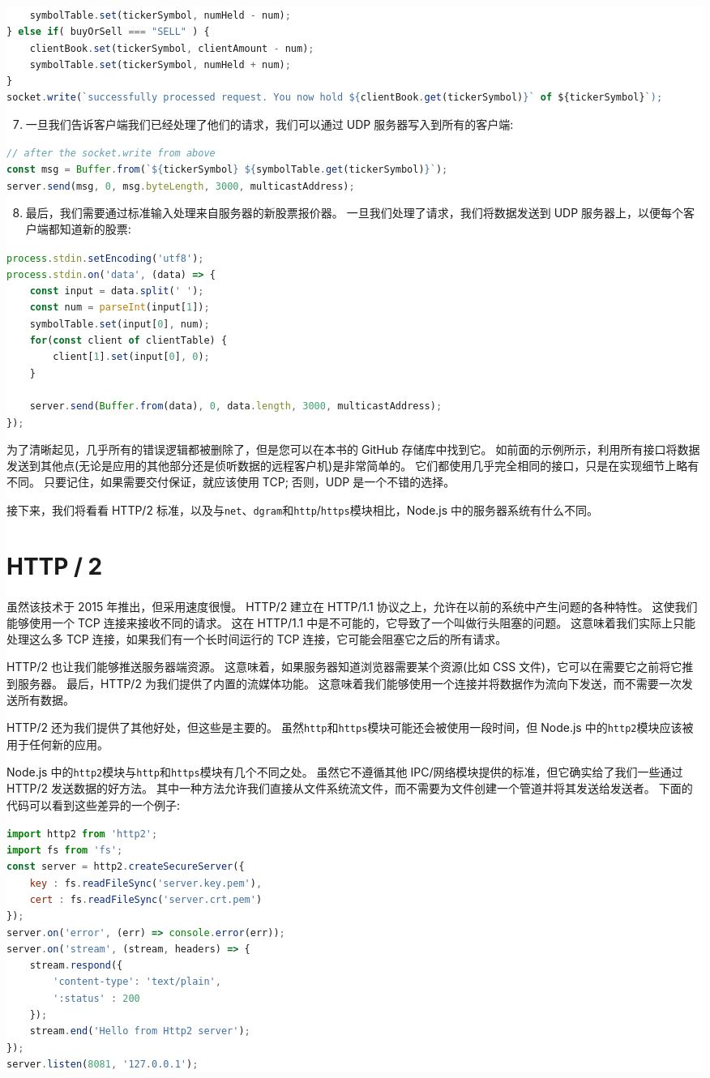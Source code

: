 ```js
    symbolTable.set(tickerSymbol, numHeld - num);
} else if( buyOrSell === "SELL" ) {
    clientBook.set(tickerSymbol, clientAmount - num);
    symbolTable.set(tickerSymbol, numHeld + num);
}
socket.write(`successfully processed request. You now hold ${clientBook.get(tickerSymbol)}` of ${tickerSymbol}`);
```

7.  一旦我们告诉客户端我们已经处理了他们的请求，我们可以通过 UDP 服务器写入到所有的客户端:

```js
// after the socket.write from above
const msg = Buffer.from(`${tickerSymbol} ${symbolTable.get(tickerSymbol)}`);
server.send(msg, 0, msg.byteLength, 3000, multicastAddress);
```

8.  最后，我们需要通过标准输入处理来自服务器的新股票报价器。 一旦我们处理了请求，我们将数据发送到 UDP 服务器上，以便每个客户端都知道新的股票:

```js
process.stdin.setEncoding('utf8');
process.stdin.on('data', (data) => {
    const input = data.split(' ');
    const num = parseInt(input[1]);
    symbolTable.set(input[0], num);
    for(const client of clientTable) {
        client[1].set(input[0], 0);
    }

    server.send(Buffer.from(data), 0, data.length, 3000, multicastAddress);
});
```

为了清晰起见，几乎所有的错误逻辑都被删除了，但是您可以在本书的 GitHub 存储库中找到它。 如前面的示例所示，利用所有接口将数据发送到其他点(无论是应用的其他部分还是侦听数据的远程客户机)是非常简单的。 它们都使用几乎完全相同的接口，只是在实现细节上略有不同。 只要记住，如果需要交付保证，就应该使用 TCP; 否则，UDP 是一个不错的选择。

接下来，我们将看看 HTTP/2 标准，以及与`net`、`dgram`和`http`/`https`模块相比，Node.js 中的服务器系统有什么不同。

# HTTP / 2

虽然该技术于 2015 年推出，但采用速度很慢。 HTTP/2 建立在 HTTP/1.1 协议之上，允许在以前的系统中产生问题的各种特性。 这使我们能够使用一个 TCP 连接来接收不同的请求。 这在 HTTP/1.1 中是不可能的，它导致了一个叫做行头阻塞的问题。 这意味着我们实际上只能处理这么多 TCP 连接，如果我们有一个长时间运行的 TCP 连接，它可能会阻塞它之后的所有请求。

HTTP/2 也让我们能够推送服务器端资源。 这意味着，如果服务器知道浏览器需要某个资源(比如 CSS 文件)，它可以在需要它之前将它推到服务器。 最后，HTTP/2 为我们提供了内置的流媒体功能。 这意味着我们能够使用一个连接并将数据作为流向下发送，而不需要一次发送所有数据。

HTTP/2 还为我们提供了其他好处，但这些是主要的。 虽然`http`和`https`模块可能还会被使用一段时间，但 Node.js 中的`http2`模块应该被用于任何新的应用。

Node.js 中的`http2`模块与`http`和`https`模块有几个不同之处。 虽然它不遵循其他 IPC/网络模块提供的标准，但它确实给了我们一些通过 HTTP/2 发送数据的好方法。 其中一种方法允许我们直接从文件系统流文件，而不需要为文件创建一个管道并将其发送给发送者。 下面的代码可以看到这些差异的一个例子:

```js
import http2 from 'http2';
import fs from 'fs';
const server = http2.createSecureServer({
    key : fs.readFileSync('server.key.pem'),
    cert : fs.readFileSync('server.crt.pem')
});
server.on('error', (err) => console.error(err));
server.on('stream', (stream, headers) => {
    stream.respond({
        'content-type': 'text/plain',
        ':status' : 200
    });
    stream.end('Hello from Http2 server');
});
server.listen(8081, '127.0.0.1');
```